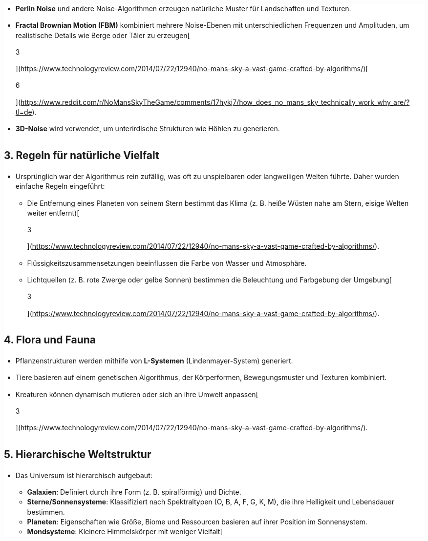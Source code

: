 - **Perlin Noise** und andere Noise-Algorithmen erzeugen natürliche Muster für Landschaften und Texturen.
- **Fractal Brownian Motion (FBM)** kombiniert mehrere Noise-Ebenen mit unterschiedlichen Frequenzen und Amplituden, um realistische Details wie Berge oder Täler zu erzeugen[
    
    3
    
    ](https://www.technologyreview.com/2014/07/22/12940/no-mans-sky-a-vast-game-crafted-by-algorithms/)[
    
    6
    
    ](https://www.reddit.com/r/NoMansSkyTheGame/comments/17hykj7/how_does_no_mans_sky_technically_work_why_are/?tl=de).
- **3D-Noise** wird verwendet, um unterirdische Strukturen wie Höhlen zu generieren.

## **3. Regeln für natürliche Vielfalt**

- Ursprünglich war der Algorithmus rein zufällig, was oft zu unspielbaren oder langweiligen Welten führte. Daher wurden einfache Regeln eingeführt:
    
    - Die Entfernung eines Planeten von seinem Stern bestimmt das Klima (z. B. heiße Wüsten nahe am Stern, eisige Welten weiter entfernt)[
        
        3
        
        ](https://www.technologyreview.com/2014/07/22/12940/no-mans-sky-a-vast-game-crafted-by-algorithms/).
    - Flüssigkeitszusammensetzungen beeinflussen die Farbe von Wasser und Atmosphäre.
    - Lichtquellen (z. B. rote Zwerge oder gelbe Sonnen) bestimmen die Beleuchtung und Farbgebung der Umgebung[
        
        3
        
        ](https://www.technologyreview.com/2014/07/22/12940/no-mans-sky-a-vast-game-crafted-by-algorithms/).
    

## **4. Flora und Fauna**

- Pflanzenstrukturen werden mithilfe von **L-Systemen** (Lindenmayer-System) generiert.
- Tiere basieren auf einem genetischen Algorithmus, der Körperformen, Bewegungsmuster und Texturen kombiniert.
- Kreaturen können dynamisch mutieren oder sich an ihre Umwelt anpassen[
    
    3
    
    ](https://www.technologyreview.com/2014/07/22/12940/no-mans-sky-a-vast-game-crafted-by-algorithms/).

## **5. Hierarchische Weltstruktur**

- Das Universum ist hierarchisch aufgebaut:
    
    - **Galaxien**: Definiert durch ihre Form (z. B. spiralförmig) und Dichte.
    - **Sterne/Sonnensysteme**: Klassifiziert nach Spektraltypen (O, B, A, F, G, K, M), die ihre Helligkeit und Lebensdauer bestimmen.
    - **Planeten**: Eigenschaften wie Größe, Biome und Ressourcen basieren auf ihrer Position im Sonnensystem.
    - **Mondsysteme**: Kleinere Himmelskörper mit weniger Vielfalt[
        
